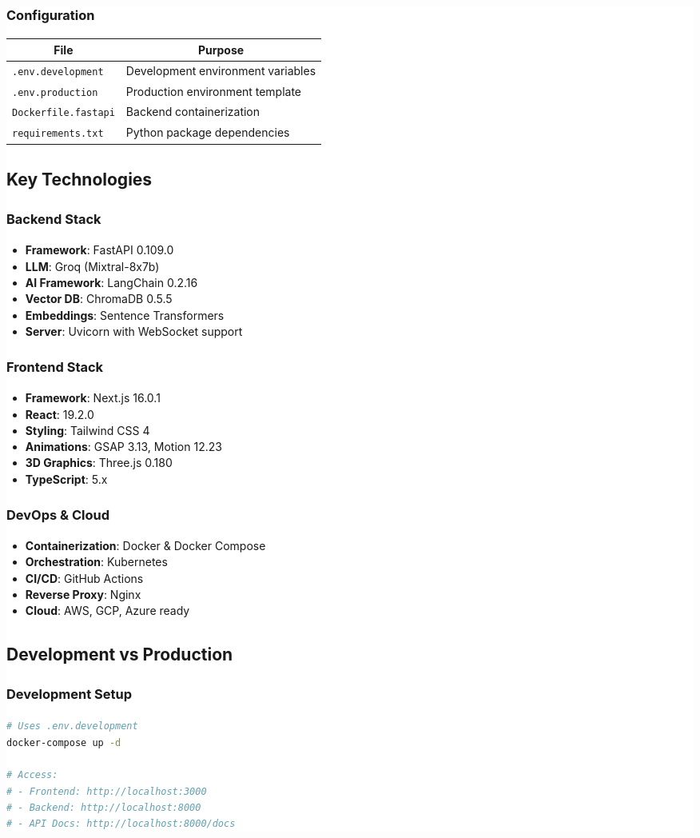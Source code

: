 ### Configuration

| File | Purpose |
|------|---------|
| `.env.development` | Development environment variables |
| `.env.production` | Production environment template |
| `Dockerfile.fastapi` | Backend containerization |
| `requirements.txt` | Python package dependencies |

## Key Technologies

### Backend Stack
- **Framework**: FastAPI 0.109.0
- **LLM**: Groq (Mixtral-8x7b)
- **AI Framework**: LangChain 0.2.16
- **Vector DB**: ChromaDB 0.5.5
- **Embeddings**: Sentence Transformers
- **Server**: Uvicorn with WebSocket support

### Frontend Stack
- **Framework**: Next.js 16.0.1
- **React**: 19.2.0
- **Styling**: Tailwind CSS 4
- **Animations**: GSAP 3.13, Motion 12.23
- **3D Graphics**: Three.js 0.180
- **TypeScript**: 5.x

### DevOps & Cloud
- **Containerization**: Docker & Docker Compose
- **Orchestration**: Kubernetes
- **CI/CD**: GitHub Actions
- **Reverse Proxy**: Nginx
- **Cloud**: AWS, GCP, Azure ready

## Development vs Production

### Development Setup
```bash
# Uses .env.development
docker-compose up -d

# Access:
# - Frontend: http://localhost:3000
# - Backend: http://localhost:8000
# - API Docs: http://localhost:8000/docs
```
